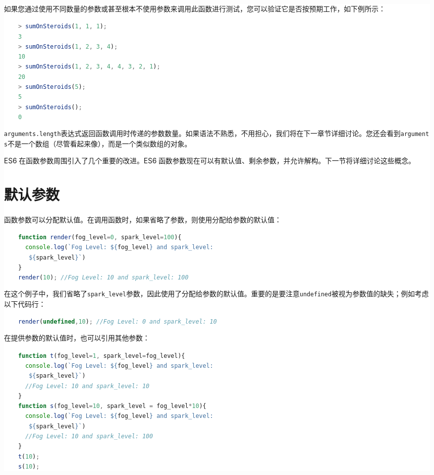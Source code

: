 如果您通过使用不同数量的参数或甚至根本不使用参数来调用此函数进行测试，您可以验证它是否按预期工作，如下例所示：

```js
    > sumOnSteroids(1, 1, 1); 
    3 
    > sumOnSteroids(1, 2, 3, 4); 
    10 
    > sumOnSteroids(1, 2, 3, 4, 4, 3, 2, 1); 
    20 
    > sumOnSteroids(5); 
    5 
    > sumOnSteroids(); 
    0 

```

`arguments.length`表达式返回函数调用时传递的参数数量。如果语法不熟悉，不用担心，我们将在下一章节详细讨论。您还会看到`arguments`不是一个数组（尽管看起来像），而是一个类似数组的对象。

ES6 在函数参数周围引入了几个重要的改进。ES6 函数参数现在可以有默认值、剩余参数，并允许解构。下一节将详细讨论这些概念。

# 默认参数

函数参数可以分配默认值。在调用函数时，如果省略了参数，则使用分配给参数的默认值：

```js
    function render(fog_level=0, spark_level=100){ 
      console.log(`Fog Level: ${fog_level} and spark_level:
       ${spark_level}`) 
    } 
    render(10); //Fog Level: 10 and spark_level: 100 

```

在这个例子中，我们省略了`spark_level`参数，因此使用了分配给参数的默认值。重要的是要注意`undefined`被视为参数值的缺失；例如考虑以下代码行：

```js
    render(undefined,10); //Fog Level: 0 and spark_level: 10 

```

在提供参数的默认值时，也可以引用其他参数：

```js
    function t(fog_level=1, spark_level=fog_level){
      console.log(`Fog Level: ${fog_level} and spark_level: 
       ${spark_level}`) 
      //Fog Level: 10 and spark_level: 10 
    } 
    function s(fog_level=10, spark_level = fog_level*10){ 
      console.log(`Fog Level: ${fog_level} and spark_level:
       ${spark_level}`) 
      //Fog Level: 10 and spark_level: 100 
    } 
    t(10); 
    s(10); 

```
